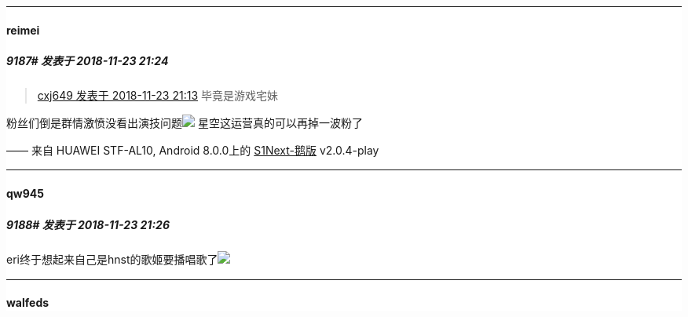 


-----

####  reimei  
##### 9187#       发表于 2018-11-23 21:24



<blockquote><a href="httphttps://bbs.saraba1st.com/2b/forum.php?mod=redirect&amp;goto=findpost&amp;pid=41699930&amp;ptid=1749659" target="_blank">cxj649 发表于 2018-11-23 21:13</a>
毕竟是游戏宅妹</blockquote>
粉丝们倒是群情激愤没看出演技问题<img src="https://static.saraba1st.com/image/smiley/face2017/068.png" referrerpolicy="no-referrer">
星空这运营真的可以再掉一波粉了

—— 来自 HUAWEI STF-AL10, Android 8.0.0上的 [S1Next-鹅版](https://github.com/ykrank/S1-Next/releases) v2.0.4-play







-----

####  qw945  
##### 9188#       发表于 2018-11-23 21:26




eri终于想起来自己是hnst的歌姬要播唱歌了<img src="https://static.saraba1st.com/image/smiley/face2017/068.png" referrerpolicy="no-referrer">







-----

####  walfeds  

